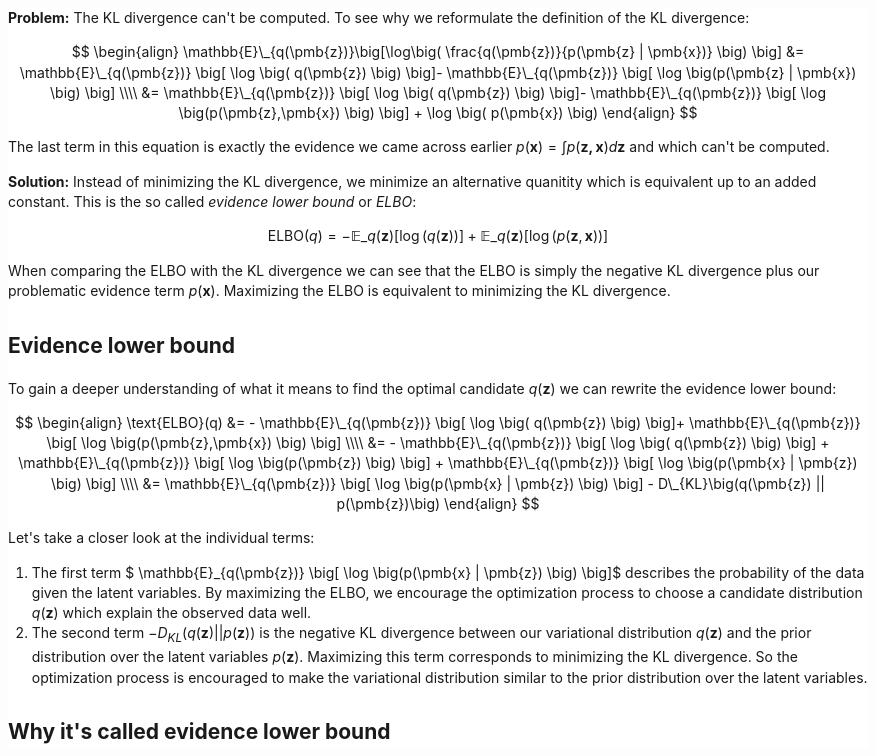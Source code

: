 **Problem:** The KL divergence can't be computed. To see why we reformulate the definition of the KL divergence:

$$ \begin{align}
\mathbb{E}\_{q(\pmb{z})}\big[\log\big( \frac{q(\pmb{z})}{p(\pmb{z} | \pmb{x})} \big) \big]
&= \mathbb{E}\_{q(\pmb{z})} \big[ \log \big( q(\pmb{z}) \big) \big]- \mathbb{E}\_{q(\pmb{z})} \big[ \log \big(p(\pmb{z} | \pmb{x}) \big) \big] \\\\
&= \mathbb{E}\_{q(\pmb{z})} \big[ \log \big( q(\pmb{z}) \big) \big]- \mathbb{E}\_{q(\pmb{z})} \big[ \log \big(p(\pmb{z},\pmb{x}) \big) \big] + \log \big( p(\pmb{x}) \big) 
\end{align} $$

The last term in this equation is exactly the evidence we came across earlier $p(\pmb{x}) = \int p(\pmb{z, x}) d\pmb{z}$ and which can't be computed.

**Solution:** Instead of minimizing the KL divergence, we minimize an alternative quanitity which is equivalent up to an added constant. This is the so called *evidence lower bound* or *ELBO*:

$$\text{ELBO}(q) = - \mathbb{E}\_{q(\pmb{z})} \big[ \log \big( q(\pmb{z}) \big) \big] + \mathbb{E}\_{q(\pmb{z})} \big[ \log \big(p(\pmb{z},\pmb{x}) \big) \big]$$

When comparing the ELBO with the KL divergence we can see that the ELBO is simply the negative KL divergence plus our problematic evidence term $p(\pmb{x})$. Maximizing the ELBO is equivalent to minimizing the KL divergence. 

## Evidence lower bound  

To gain a deeper understanding of what it means to find the optimal candidate ${q(\pmb{z})}$ we can rewrite the evidence lower bound:

$$
\begin{align}
\text{ELBO}(q) &= - \mathbb{E}\_{q(\pmb{z})} \big[ \log \big( q(\pmb{z}) \big) \big]+ \mathbb{E}\_{q(\pmb{z})} \big[ \log \big(p(\pmb{z},\pmb{x}) \big) \big] \\\\
&= - \mathbb{E}\_{q(\pmb{z})} \big[ \log \big( q(\pmb{z}) \big) \big] + \mathbb{E}\_{q(\pmb{z})} \big[ \log \big(p(\pmb{z}) \big) \big] + \mathbb{E}\_{q(\pmb{z})} \big[ \log \big(p(\pmb{x} | \pmb{z}) \big) \big] \\\\
&= \mathbb{E}\_{q(\pmb{z})} \big[ \log \big(p(\pmb{x} | \pmb{z}) \big) \big] - D\_{KL}\big(q(\pmb{z}) || p(\pmb{z})\big)
\end{align}
$$

Let's take a closer look at the individual terms:

1. The first term $ \mathbb{E}_{q(\pmb{z})} \big[ \log \big(p(\pmb{x} | \pmb{z}) \big) \big]$ describes the probability of the data given the latent variables. By maximizing the ELBO, we encourage the optimization process to choose a candidate distribution $q(\pmb{z})$ which explain the observed data well.    
2. The second term $- D_{KL}\big(q(\pmb{z}) || p(\pmb{z})\big)$ is the negative KL divergence between our variational distribution $q(\pmb{z})$ and the prior distribution over the latent variables $p(\pmb{z})$. Maximizing this term corresponds to minimizing the KL divergence. So the optimization process is encouraged to make the variational distribution similar to the prior distribution over the latent variables.

## Why it's called evidence lower bound 
